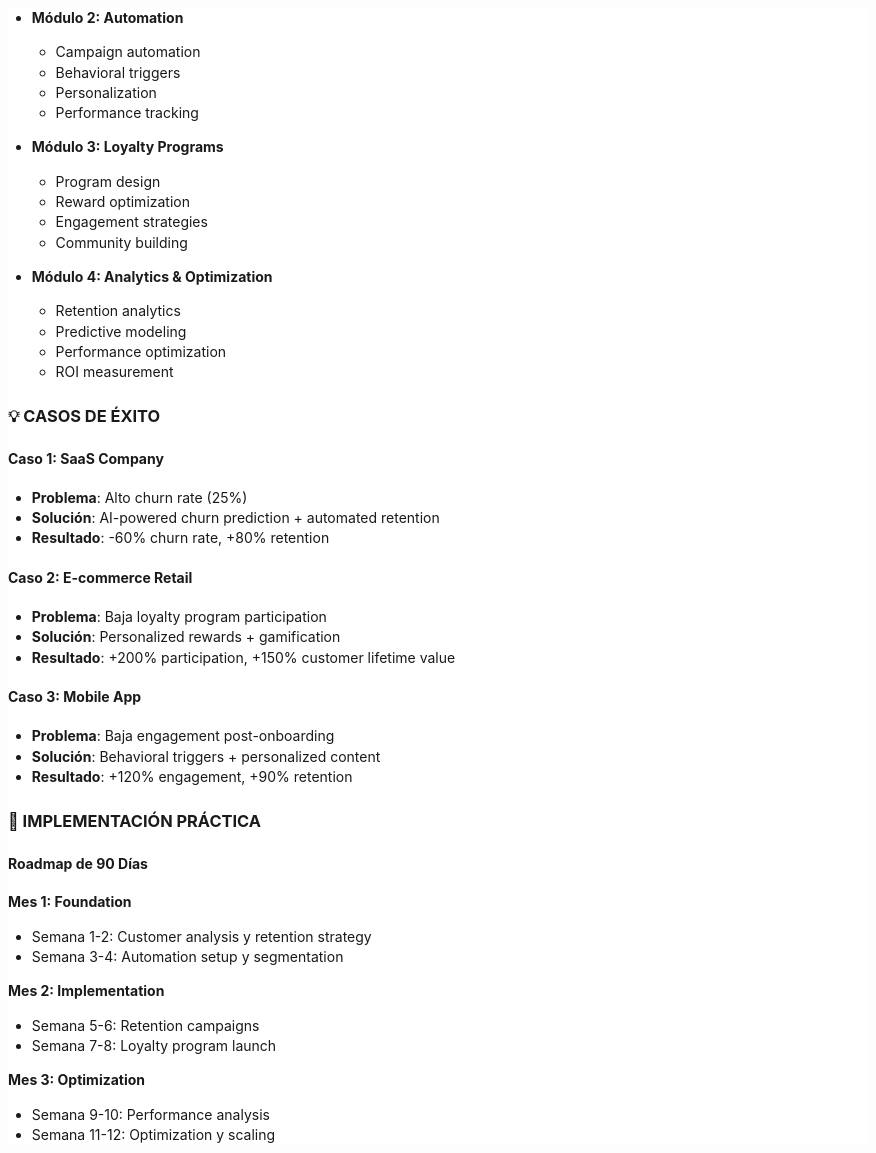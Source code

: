 - **Módulo 2: Automation**
  - Campaign automation
  - Behavioral triggers
  - Personalization
  - Performance tracking

- **Módulo 3: Loyalty Programs**
  - Program design
  - Reward optimization
  - Engagement strategies
  - Community building

- **Módulo 4: Analytics & Optimization**
  - Retention analytics
  - Predictive modeling
  - Performance optimization
  - ROI measurement


### 💡 CASOS DE ÉXITO


#### **Caso 1: SaaS Company**
- **Problema**: Alto churn rate (25%)
- **Solución**: AI-powered churn prediction + automated retention
- **Resultado**: -60% churn rate, +80% retention


#### **Caso 2: E-commerce Retail**
- **Problema**: Baja loyalty program participation
- **Solución**: Personalized rewards + gamification
- **Resultado**: +200% participation, +150% customer lifetime value


#### **Caso 3: Mobile App**
- **Problema**: Baja engagement post-onboarding
- **Solución**: Behavioral triggers + personalized content
- **Resultado**: +120% engagement, +90% retention


### 🎯 IMPLEMENTACIÓN PRÁCTICA


#### **Roadmap de 90 Días**
**Mes 1: Foundation**
- Semana 1-2: Customer analysis y retention strategy
- Semana 3-4: Automation setup y segmentation

**Mes 2: Implementation**
- Semana 5-6: Retention campaigns
- Semana 7-8: Loyalty program launch

**Mes 3: Optimization**
- Semana 9-10: Performance analysis
- Semana 11-12: Optimization y scaling
